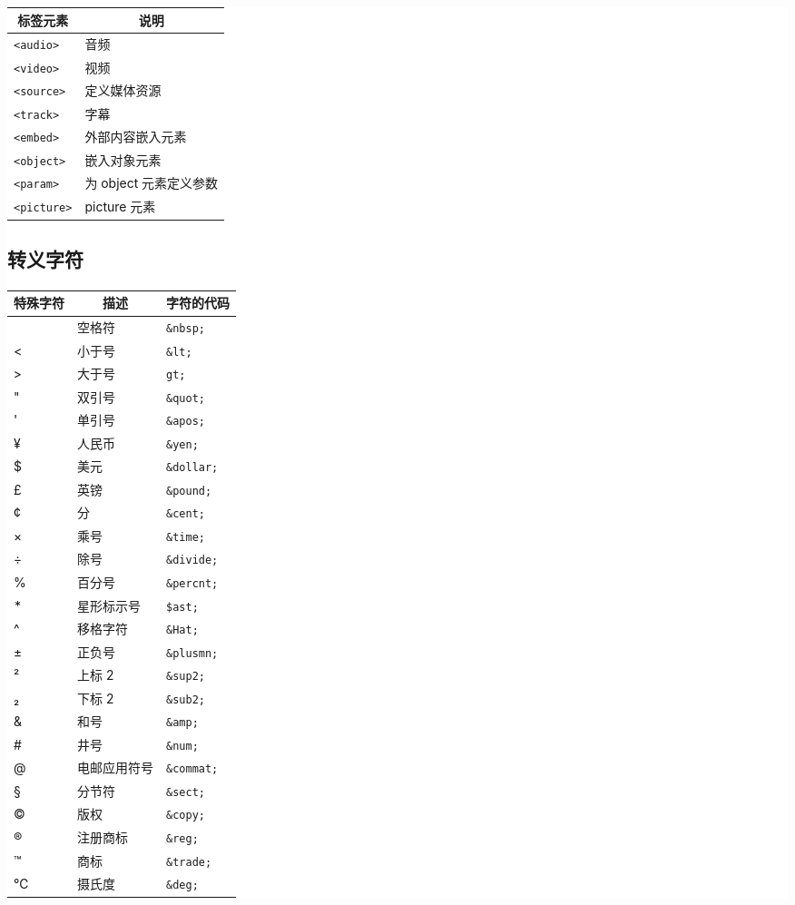 | 标签元素    | 说明                   |
| ----------- | ---------------------- |
| `<audio>`   | 音频                   |
| `<video>`   | 视频                   |
| `<source>`  | 定义媒体资源           |
| `<track>`   | 字幕                   |
| `<embed>`   | 外部内容嵌入元素       |
| `<object>`  | 嵌入对象元素           |
| `<param>`   | 为 object 元素定义参数 |
| `<picture>` | picture 元素           |

## 转义字符

| 特殊字符 | 描述         | 字符的代码 |
| -------- | ------------ | ---------- |
|          | 空格符       | `&nbsp;`   |
| <        | 小于号       | `&lt;`     |
| >        | 大于号       | `gt;`      |
| "        | 双引号       | `&quot;`   |
| '        | 单引号       | `&apos;`   |
| ¥        | 人民币       | `&yen;`    |
| $        | 美元         | `&dollar;` |
| £        | 英镑         | `&pound;`  |
| ¢        | 分           | `&cent;`   |
| ×        | 乘号         | `&time;`   |
| ÷        | 除号         | `&divide;` |
| %        | 百分号       | `&percnt;` |
| \*       | 星形标示号   | `$ast;`    |
| ^        | 移格字符     | `&Hat;`    |
| ±        | 正负号       | `&plusmn;` |
| ²        | 上标 2       | `&sup2;`   |
| ₂        | 下标 2       | `&sub2;`   |
| &        | 和号         | `&amp;`    |
| #        | 井号         | `&num;`    |
| @        | 电邮应用符号 | `&commat;` |
| §        | 分节符       | `&sect;`   |
| ©        | 版权         | `&copy;`   |
| ®        | 注册商标     | `&reg;`    |
| ™        | 商标         | `&trade;`  |
| ℃        | 摄氏度       | `&deg;`    |
